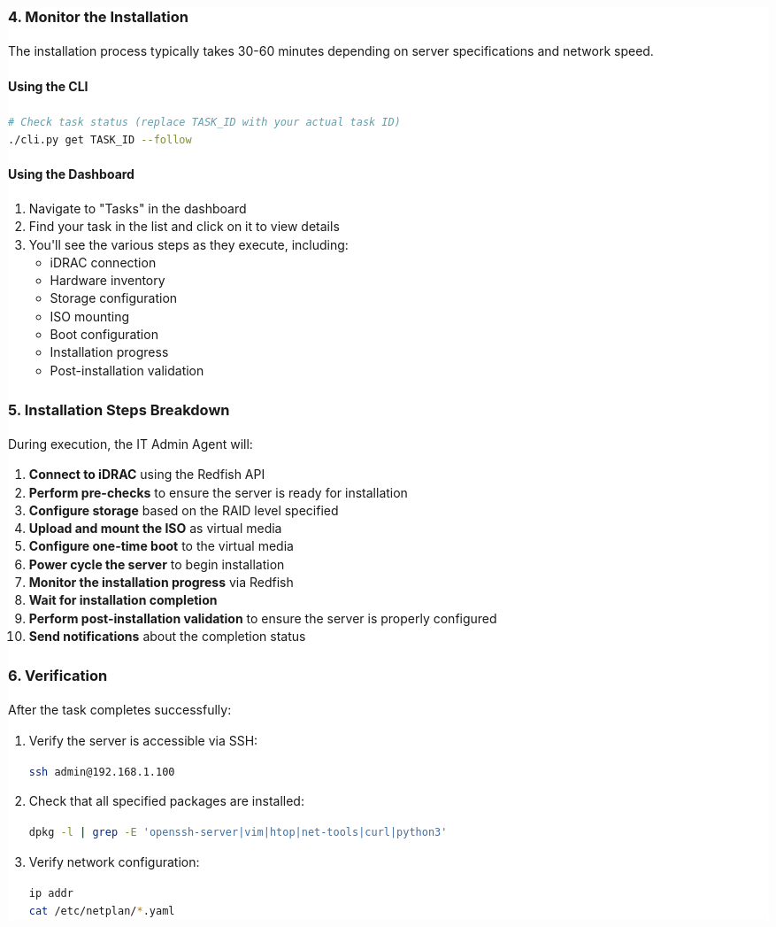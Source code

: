### 4. Monitor the Installation

The installation process typically takes 30-60 minutes depending on server specifications and network speed.

#### Using the CLI

```bash
# Check task status (replace TASK_ID with your actual task ID)
./cli.py get TASK_ID --follow
```

#### Using the Dashboard

1. Navigate to "Tasks" in the dashboard
2. Find your task in the list and click on it to view details
3. You'll see the various steps as they execute, including:
   - iDRAC connection
   - Hardware inventory
   - Storage configuration
   - ISO mounting
   - Boot configuration
   - Installation progress
   - Post-installation validation

### 5. Installation Steps Breakdown

During execution, the IT Admin Agent will:

1. **Connect to iDRAC** using the Redfish API
2. **Perform pre-checks** to ensure the server is ready for installation
3. **Configure storage** based on the RAID level specified
4. **Upload and mount the ISO** as virtual media
5. **Configure one-time boot** to the virtual media
6. **Power cycle the server** to begin installation
7. **Monitor the installation progress** via Redfish
8. **Wait for installation completion** 
9. **Perform post-installation validation** to ensure the server is properly configured
10. **Send notifications** about the completion status

### 6. Verification

After the task completes successfully:

1. Verify the server is accessible via SSH:
   ```bash
   ssh admin@192.168.1.100
   ```

2. Check that all specified packages are installed:
   ```bash
   dpkg -l | grep -E 'openssh-server|vim|htop|net-tools|curl|python3'
   ```

3. Verify network configuration:
   ```bash
   ip addr
   cat /etc/netplan/*.yaml
   ```
